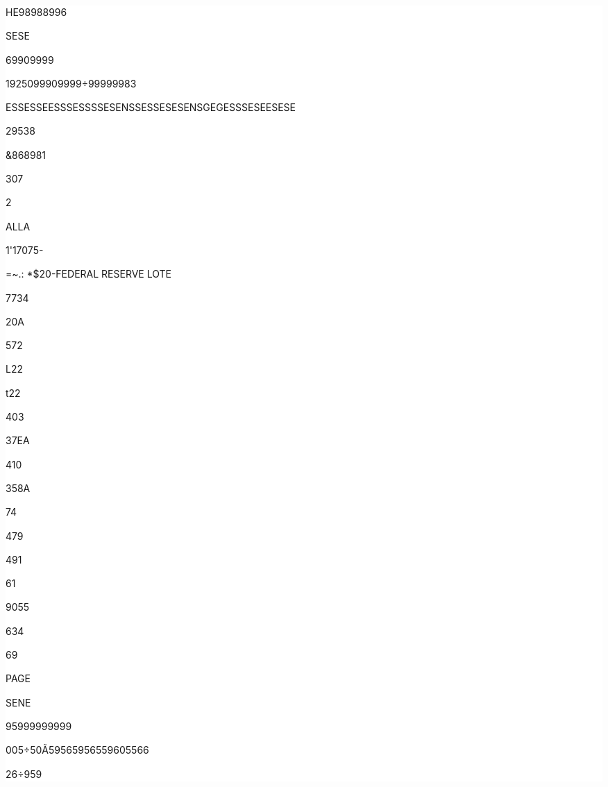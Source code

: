HE98988996

SESE

69909999

1925099909999÷99999983

ESSESSEESSSESSSSESENSSESSESESENSGEGESSSESEESESE

29538

&868981

307

2

ALLA

1'17075-

=~.: *$20-FEDERAL RESERVE LOTE

7734

20A

572

L22

t22

403

37EA

410

358A

74

479

491

61

9055

634

69

PAGE

SENE

95999999999

005÷50Ã59565956559605566

26÷959
